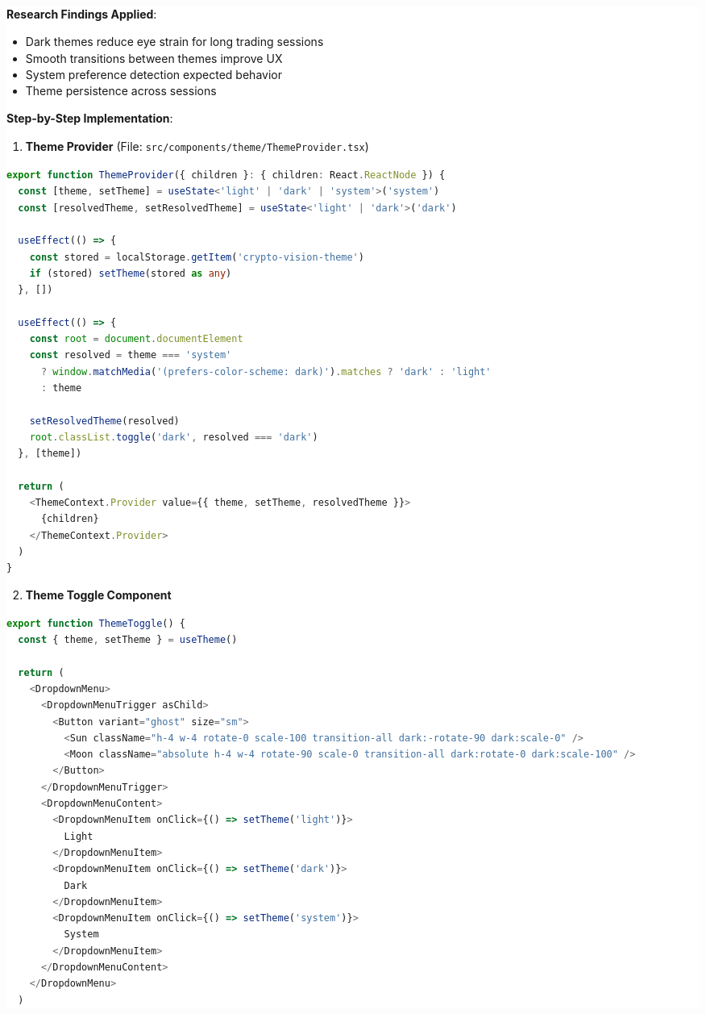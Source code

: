 **Research Findings Applied**:
- Dark themes reduce eye strain for long trading sessions
- Smooth transitions between themes improve UX
- System preference detection expected behavior
- Theme persistence across sessions

**Step-by-Step Implementation**:

1. **Theme Provider** (File: `src/components/theme/ThemeProvider.tsx`)
```typescript
export function ThemeProvider({ children }: { children: React.ReactNode }) {
  const [theme, setTheme] = useState<'light' | 'dark' | 'system'>('system')
  const [resolvedTheme, setResolvedTheme] = useState<'light' | 'dark'>('dark')
  
  useEffect(() => {
    const stored = localStorage.getItem('crypto-vision-theme')
    if (stored) setTheme(stored as any)
  }, [])
  
  useEffect(() => {
    const root = document.documentElement
    const resolved = theme === 'system' 
      ? window.matchMedia('(prefers-color-scheme: dark)').matches ? 'dark' : 'light'
      : theme
    
    setResolvedTheme(resolved)
    root.classList.toggle('dark', resolved === 'dark')
  }, [theme])
  
  return (
    <ThemeContext.Provider value={{ theme, setTheme, resolvedTheme }}>
      {children}
    </ThemeContext.Provider>
  )
}
```

2. **Theme Toggle Component**
```typescript
export function ThemeToggle() {
  const { theme, setTheme } = useTheme()
  
  return (
    <DropdownMenu>
      <DropdownMenuTrigger asChild>
        <Button variant="ghost" size="sm">
          <Sun className="h-4 w-4 rotate-0 scale-100 transition-all dark:-rotate-90 dark:scale-0" />
          <Moon className="absolute h-4 w-4 rotate-90 scale-0 transition-all dark:rotate-0 dark:scale-100" />
        </Button>
      </DropdownMenuTrigger>
      <DropdownMenuContent>
        <DropdownMenuItem onClick={() => setTheme('light')}>
          Light
        </DropdownMenuItem>
        <DropdownMenuItem onClick={() => setTheme('dark')}>
          Dark
        </DropdownMenuItem>
        <DropdownMenuItem onClick={() => setTheme('system')}>
          System
        </DropdownMenuItem>
      </DropdownMenuContent>
    </DropdownMenu>
  )
```